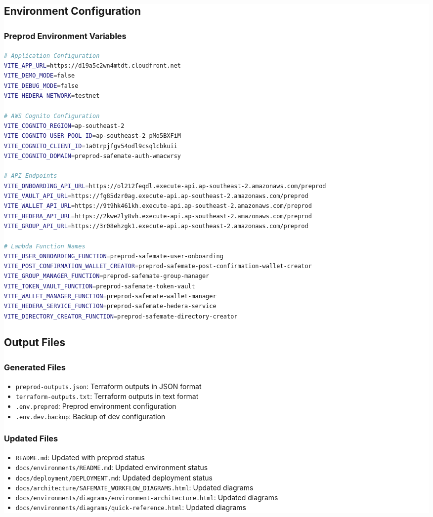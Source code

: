 ## Environment Configuration

### Preprod Environment Variables
```bash
# Application Configuration
VITE_APP_URL=https://d19a5c2wn4mtdt.cloudfront.net
VITE_DEMO_MODE=false
VITE_DEBUG_MODE=false
VITE_HEDERA_NETWORK=testnet

# AWS Cognito Configuration
VITE_COGNITO_REGION=ap-southeast-2
VITE_COGNITO_USER_POOL_ID=ap-southeast-2_pMo5BXFiM
VITE_COGNITO_CLIENT_ID=1a0trpjfgv54odl9csqlcbkuii
VITE_COGNITO_DOMAIN=preprod-safemate-auth-wmacwrsy

# API Endpoints
VITE_ONBOARDING_API_URL=https://ol212feqdl.execute-api.ap-southeast-2.amazonaws.com/preprod
VITE_VAULT_API_URL=https://fg85dzr0ag.execute-api.ap-southeast-2.amazonaws.com/preprod
VITE_WALLET_API_URL=https://9t9hk461kh.execute-api.ap-southeast-2.amazonaws.com/preprod
VITE_HEDERA_API_URL=https://2kwe2ly8vh.execute-api.ap-southeast-2.amazonaws.com/preprod
VITE_GROUP_API_URL=https://3r08ehzgk1.execute-api.ap-southeast-2.amazonaws.com/preprod

# Lambda Function Names
VITE_USER_ONBOARDING_FUNCTION=preprod-safemate-user-onboarding
VITE_POST_CONFIRMATION_WALLET_CREATOR=preprod-safemate-post-confirmation-wallet-creator
VITE_GROUP_MANAGER_FUNCTION=preprod-safemate-group-manager
VITE_TOKEN_VAULT_FUNCTION=preprod-safemate-token-vault
VITE_WALLET_MANAGER_FUNCTION=preprod-safemate-wallet-manager
VITE_HEDERA_SERVICE_FUNCTION=preprod-safemate-hedera-service
VITE_DIRECTORY_CREATOR_FUNCTION=preprod-safemate-directory-creator
```

## Output Files

### Generated Files
- `preprod-outputs.json`: Terraform outputs in JSON format
- `terraform-outputs.txt`: Terraform outputs in text format
- `.env.preprod`: Preprod environment configuration
- `.env.dev.backup`: Backup of dev configuration

### Updated Files
- `README.md`: Updated with preprod status
- `docs/environments/README.md`: Updated environment status
- `docs/deployment/DEPLOYMENT.md`: Updated deployment status
- `docs/architecture/SAFEMATE_WORKFLOW_DIAGRAMS.html`: Updated diagrams
- `docs/environments/diagrams/environment-architecture.html`: Updated diagrams
- `docs/environments/diagrams/quick-reference.html`: Updated diagrams
